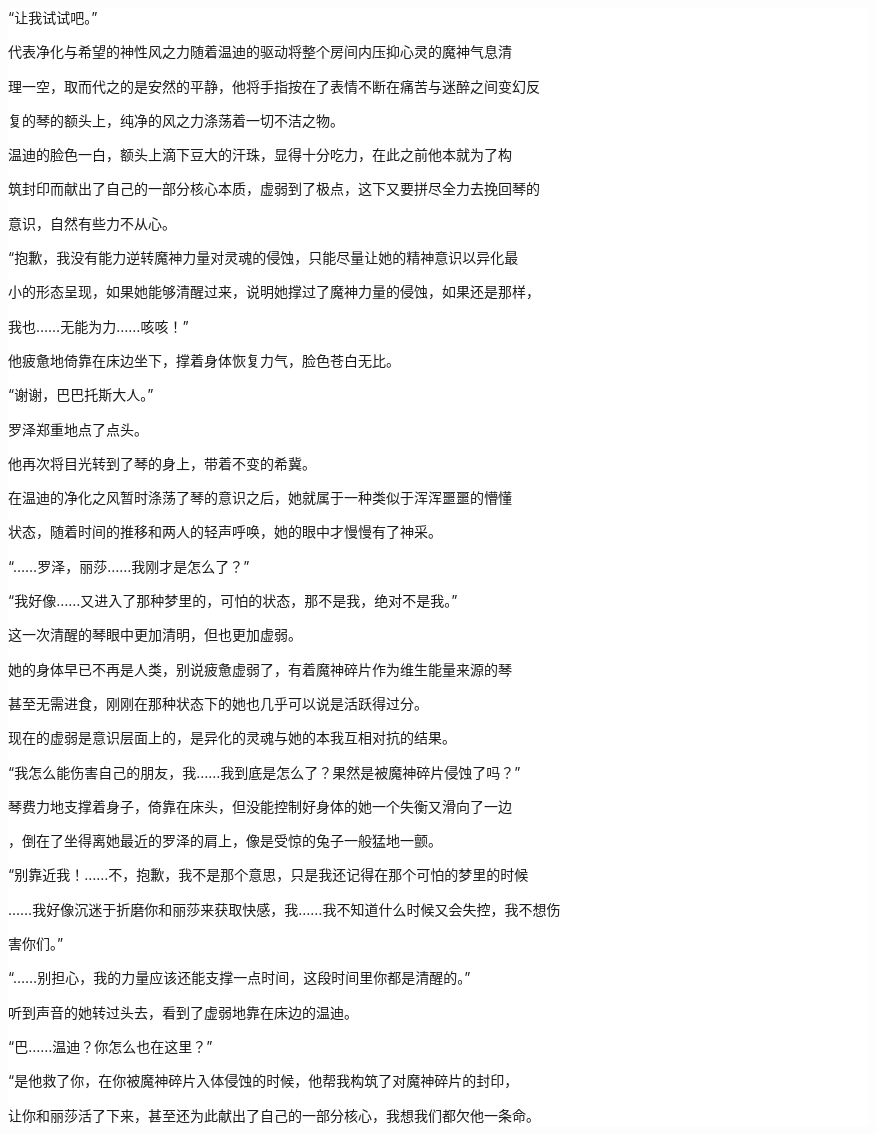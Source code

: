 “让我试试吧。”

代表净化与希望的神性风之力随着温迪的驱动将整个房间内压抑心灵的魔神气息清

理一空，取而代之的是安然的平静，他将手指按在了表情不断在痛苦与迷醉之间变幻反

复的琴的额头上，纯净的风之力涤荡着一切不洁之物。

温迪的脸色一白，额头上滴下豆大的汗珠，显得十分吃力，在此之前他本就为了构

筑封印而献出了自己的一部分核心本质，虚弱到了极点，这下又要拼尽全力去挽回琴的

意识，自然有些力不从心。

“抱歉，我没有能力逆转魔神力量对灵魂的侵蚀，只能尽量让她的精神意识以异化最

小的形态呈现，如果她能够清醒过来，说明她撑过了魔神力量的侵蚀，如果还是那样，

我也……无能为力……咳咳！”

他疲惫地倚靠在床边坐下，撑着身体恢复力气，脸色苍白无比。

“谢谢，巴巴托斯大人。”

罗泽郑重地点了点头。

他再次将目光转到了琴的身上，带着不变的希冀。

在温迪的净化之风暂时涤荡了琴的意识之后，她就属于一种类似于浑浑噩噩的懵懂

状态，随着时间的推移和两人的轻声呼唤，她的眼中才慢慢有了神采。

“……罗泽，丽莎……我刚才是怎么了？”

“我好像……又进入了那种梦里的，可怕的状态，那不是我，绝对不是我。”

这一次清醒的琴眼中更加清明，但也更加虚弱。

她的身体早已不再是人类，别说疲惫虚弱了，有着魔神碎片作为维生能量来源的琴

甚至无需进食，刚刚在那种状态下的她也几乎可以说是活跃得过分。

现在的虚弱是意识层面上的，是异化的灵魂与她的本我互相对抗的结果。

“我怎么能伤害自己的朋友，我……我到底是怎么了？果然是被魔神碎片侵蚀了吗？”

琴费力地支撑着身子，倚靠在床头，但没能控制好身体的她一个失衡又滑向了一边

，倒在了坐得离她最近的罗泽的肩上，像是受惊的兔子一般猛地一颤。

“别靠近我！……不，抱歉，我不是那个意思，只是我还记得在那个可怕的梦里的时候

……我好像沉迷于折磨你和丽莎来获取快感，我……我不知道什么时候又会失控，我不想伤

害你们。”

“……别担心，我的力量应该还能支撑一点时间，这段时间里你都是清醒的。”

听到声音的她转过头去，看到了虚弱地靠在床边的温迪。

“巴……温迪？你怎么也在这里？”

“是他救了你，在你被魔神碎片入体侵蚀的时候，他帮我构筑了对魔神碎片的封印，

让你和丽莎活了下来，甚至还为此献出了自己的一部分核心，我想我们都欠他一条命。
